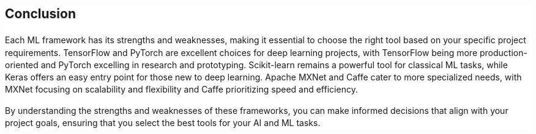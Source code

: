 ## Conclusion

Each ML framework has its strengths and weaknesses, making it essential to choose the right tool based on your specific project requirements. TensorFlow and PyTorch are excellent choices for deep learning projects, with TensorFlow being more production-oriented and PyTorch excelling in research and prototyping. Scikit-learn remains a powerful tool for classical ML tasks, while Keras offers an easy entry point for those new to deep learning. Apache MXNet and Caffe cater to more specialized needs, with MXNet focusing on scalability and flexibility and Caffe prioritizing speed and efficiency.

By understanding the strengths and weaknesses of these frameworks, you can make informed decisions that align with your project goals, ensuring that you select the best tools for your AI and ML tasks.
